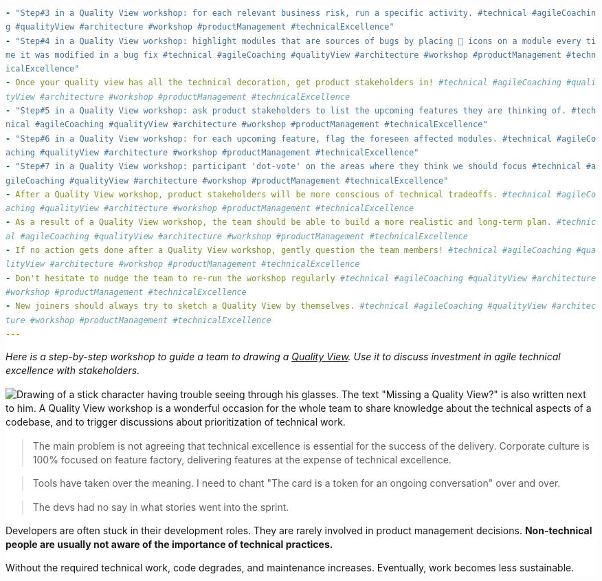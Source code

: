 ```yaml
- "Step#3 in a Quality View workshop: for each relevant business risk, run a specific activity. #technical #agileCoaching #qualityView #architecture #workshop #productManagement #technicalExcellence"
- "Step#4 in a Quality View workshop: highlight modules that are sources of bugs by placing 🐞 icons on a module every time it was modified in a bug fix #technical #agileCoaching #qualityView #architecture #workshop #productManagement #technicalExcellence"
- Once your quality view has all the technical decoration, get product stakeholders in! #technical #agileCoaching #qualityView #architecture #workshop #productManagement #technicalExcellence
- "Step#5 in a Quality View workshop: ask product stakeholders to list the upcoming features they are thinking of. #technical #agileCoaching #qualityView #architecture #workshop #productManagement #technicalExcellence"
- "Step#6 in a Quality View workshop: for each upcoming feature, flag the foreseen affected modules. #technical #agileCoaching #qualityView #architecture #workshop #productManagement #technicalExcellence"
- "Step#7 in a Quality View workshop: participant 'dot-vote' on the areas where they think we should focus #technical #agileCoaching #qualityView #architecture #workshop #productManagement #technicalExcellence"
- After a Quality View workshop, product stakeholders will be more conscious of technical tradeoffs. #technical #agileCoaching #qualityView #architecture #workshop #productManagement #technicalExcellence
- As a result of a Quality View workshop, the team should be able to build a more realistic and long-term plan. #technical #agileCoaching #qualityView #architecture #workshop #productManagement #technicalExcellence
- If no action gets done after a Quality View workshop, gently question the team members! #technical #agileCoaching #qualityView #architecture #workshop #productManagement #technicalExcellence
- Don't hesitate to nudge the team to re-run the workshop regularly #technical #agileCoaching #qualityView #architecture #workshop #productManagement #technicalExcellence
- New joiners should always try to sketch a Quality View by themselves. #technical #agileCoaching #qualityView #architecture #workshop #productManagement #technicalExcellence
---
```

_Here is a step-by-step workshop to guide a team to drawing a [Quality View](https://blog.colinbreck.com/using-quality-views-to-communicate-software-quality-and-evolution/). Use it to discuss investment in agile technical excellence with stakeholders._


![Drawing of a stick character having trouble seeing through his glasses. The text "Missing a Quality View?" is also written next to him. A Quality View workshop is a wonderful occasion for the whole team to share knowledge about the technical aspects of a codebase, and to trigger discussions about prioritization of technical work.]({{site.url}}/imgs/2023-04-26-a-quality-view-workshop-to-discuss-technical-excellence/missing-a-quality-view.jpg)

> The main problem is not agreeing that technical excellence is essential for the success of the delivery. Corporate culture is 100% focused on feature factory, delivering features at the expense of technical excellence.

> Tools have taken over the meaning. I need to chant "The card is a token for an ongoing conversation" over and over.

> The devs had no say in what stories went into the sprint.

Developers are often stuck in their development roles. They are rarely involved in product management decisions. **Non-technical people are usually not aware of the importance of technical practices.**

Without the required technical work, code degrades, and maintenance increases. Eventually, work becomes less sustainable.
